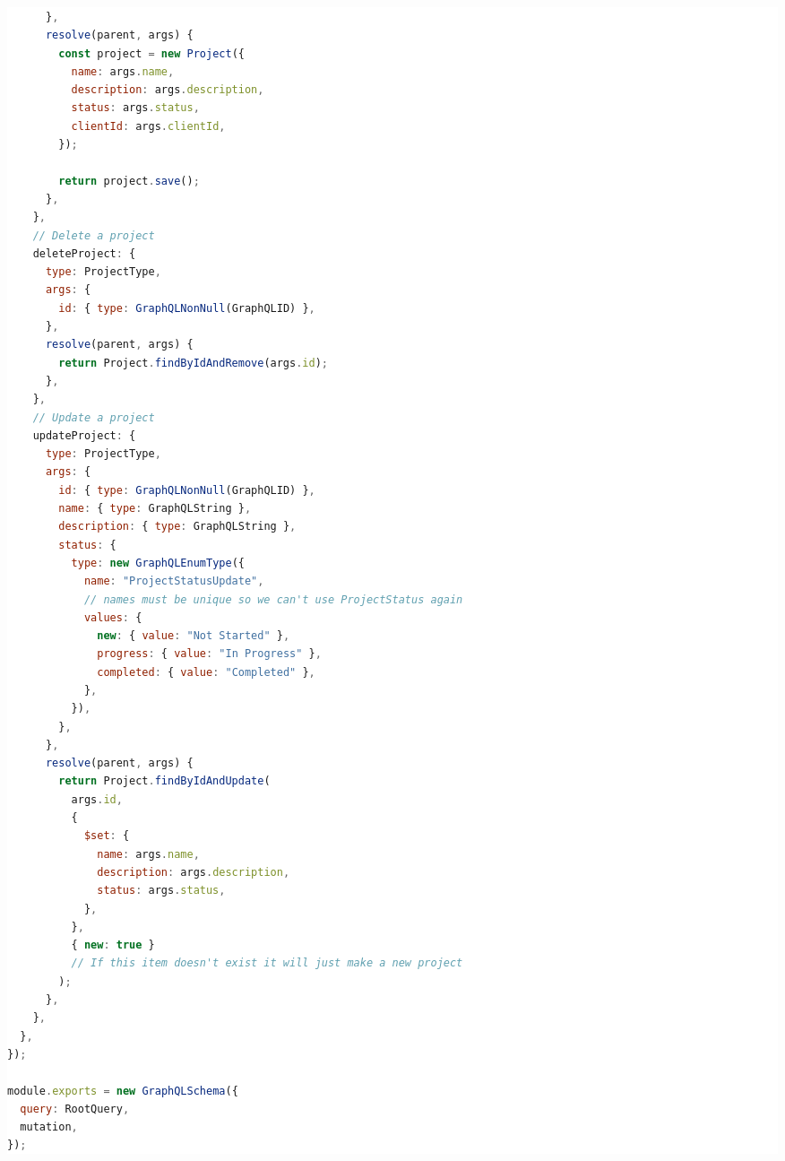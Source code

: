 ```javascript
      },
      resolve(parent, args) {
        const project = new Project({
          name: args.name,
          description: args.description,
          status: args.status,
          clientId: args.clientId,
        });

        return project.save();
      },
    },
    // Delete a project
    deleteProject: {
      type: ProjectType,
      args: {
        id: { type: GraphQLNonNull(GraphQLID) },
      },
      resolve(parent, args) {
        return Project.findByIdAndRemove(args.id);
      },
    },
    // Update a project
    updateProject: {
      type: ProjectType,
      args: {
        id: { type: GraphQLNonNull(GraphQLID) },
        name: { type: GraphQLString },
        description: { type: GraphQLString },
        status: {
          type: new GraphQLEnumType({
            name: "ProjectStatusUpdate",
            // names must be unique so we can't use ProjectStatus again
            values: {
              new: { value: "Not Started" },
              progress: { value: "In Progress" },
              completed: { value: "Completed" },
            },
          }),
        },
      },
      resolve(parent, args) {
        return Project.findByIdAndUpdate(
          args.id,
          {
            $set: {
              name: args.name,
              description: args.description,
              status: args.status,
            },
          },
          { new: true }
          // If this item doesn't exist it will just make a new project
        );
      },
    },
  },
});

module.exports = new GraphQLSchema({
  query: RootQuery,
  mutation,
});
```